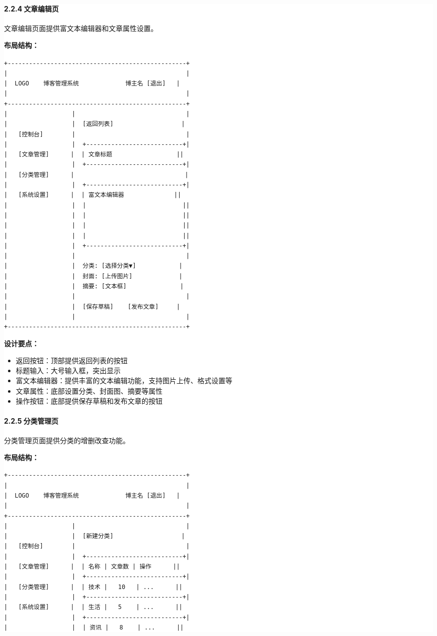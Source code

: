 #### 2.2.4 文章编辑页

文章编辑页面提供富文本编辑器和文章属性设置。

**布局结构：**

```
+--------------------------------------------------+
|                                                  |
|  LOGO    博客管理系统             博主名 [退出]   |
|                                                  |
+--------------------------------------------------+
|                  |                               |
|                  |  [返回列表]                   |
|   [控制台]        |                               |
|                  |  +---------------------------+|
|   [文章管理]      |  | 文章标题                  ||
|                  |  +---------------------------+|
|   [分类管理]      |                               |
|                  |  +---------------------------+|
|   [系统设置]      |  | 富文本编辑器              ||
|                  |  |                           ||
|                  |  |                           ||
|                  |  |                           ||
|                  |  |                           ||
|                  |  +---------------------------+|
|                  |                               |
|                  |  分类: [选择分类▼]            |
|                  |  封面: [上传图片]             |
|                  |  摘要: [文本框]               |
|                  |                               |
|                  |  [保存草稿]    [发布文章]     |
|                  |                               |
+--------------------------------------------------+
```

**设计要点：**

- 返回按钮：顶部提供返回列表的按钮
- 标题输入：大号输入框，突出显示
- 富文本编辑器：提供丰富的文本编辑功能，支持图片上传、格式设置等
- 文章属性：底部设置分类、封面图、摘要等属性
- 操作按钮：底部提供保存草稿和发布文章的按钮

#### 2.2.5 分类管理页

分类管理页面提供分类的增删改查功能。

**布局结构：**

```
+--------------------------------------------------+
|                                                  |
|  LOGO    博客管理系统             博主名 [退出]   |
|                                                  |
+--------------------------------------------------+
|                  |                               |
|                  |  [新建分类]                   |
|   [控制台]        |                               |
|                  |  +---------------------------+|
|   [文章管理]      |  | 名称 | 文章数 | 操作      ||
|                  |  +---------------------------+|
|   [分类管理]      |  | 技术 |   10   | ...      ||
|                  |  +---------------------------+|
|   [系统设置]      |  | 生活 |   5    | ...      ||
|                  |  +---------------------------+|
|                  |  | 资讯 |   8    | ...      ||
```